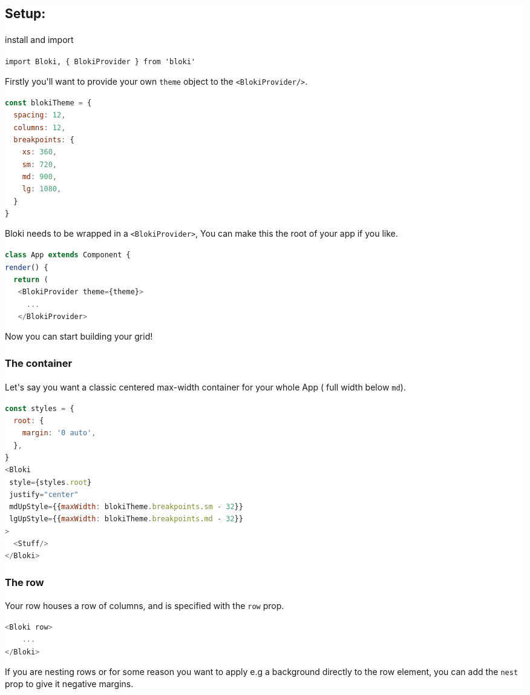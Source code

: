 Setup:
--
  install and import
  ```
  import Bloki, { BlokiProvider } from 'bloki'
  ```
  Firstly you'll want to provide your own `theme` object to the `<BlokiProvider/>`.
  
  ```js
  const blokiTheme = {
    spacing: 12,
    columns: 12,
    breakpoints: {
      xs: 360,
      sm: 720,
      md: 900,
      lg: 1080,
    }
  }
 ```
  Bloki needs to be wrapped in a `<BlokiProvider>`, You can make this the root of your app if you like.
  ```js
  class App extends Component {
  render() {
    return (
     <BlokiProvider theme={theme}>
       ...
     </BlokiProvider>
  ```
  
Now you can start building your grid!
  
### The container

  Let's say you want a classic centered max-width container for your whole App ( full width below `md`).
  ```js
  const styles = {
    root: {
      margin: '0 auto',
    },
  }
  <Bloki 
   style={styles.root} 
   justify="center" 
   mdUpStyle={{maxWidth: blokiTheme.breakpoints.sm - 32}} 
   lgUpStyle={{maxWidth: blokiTheme.breakpoints.md - 32}}
  >
    <Stuff/>
  </Bloki>
  ```

### The row
Your row houses a row of columns, and is specified with the `row` prop.
```js
<Bloki row>
	...
</Bloki>
```
If you are nesting rows or for some reason you want to apply e.g a background directly to the row element, you can add the `nest` prop to give it negative margins.
